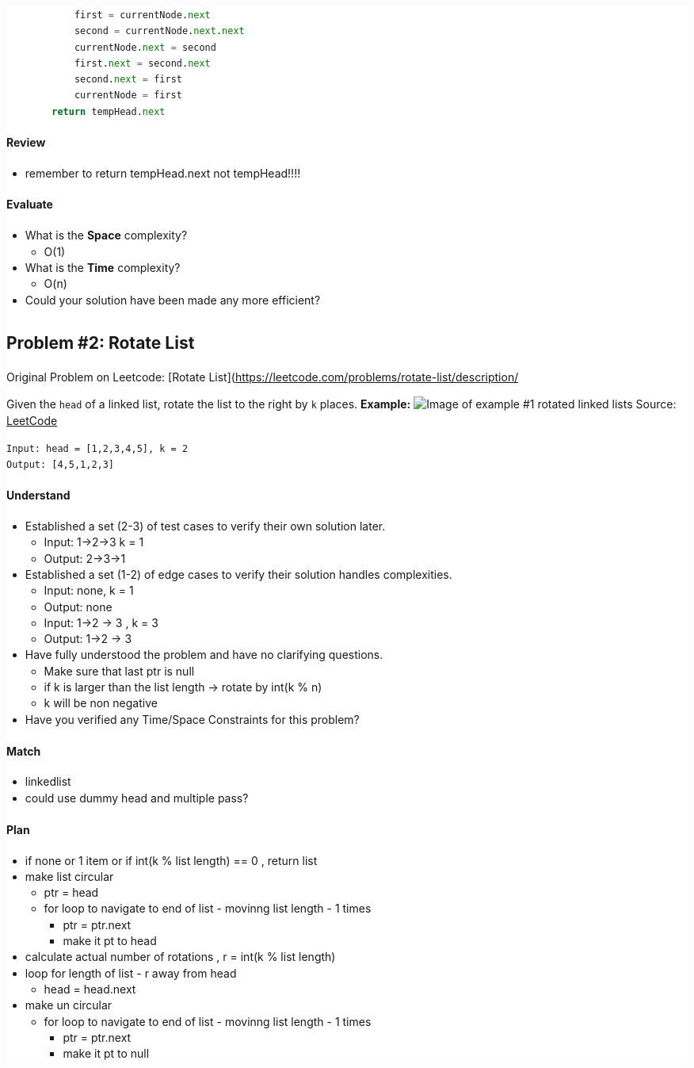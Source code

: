 ```python
            first = currentNode.next
            second = currentNode.next.next
            currentNode.next = second
            first.next = second.next
            second.next = first
            currentNode = first
        return tempHead.next
```

#### Review
- remember to return tempHead.next not tempHead!!!!

#### Evaluate
-   What is the **Space** complexity?
    - O(1)
-   What is the **Time** complexity?
    - O(n)
-   Could your solution have been made any more efficient?

## Problem #2: Rotate List
Original Problem on Leetcode: [Rotate List](https://leetcode.com/problems/rotate-list/description/

Given the `head` of a linked list, rotate the list to the right by `k` places.
**Example:**
![Image of example #1 rotated linked lists](https://assets.leetcode.com/uploads/2020/11/13/rotate1.jpg) Source: [LeetCode](https://leetcode.com/problems/rotate-list/)
```
Input: head = [1,2,3,4,5], k = 2
Output: [4,5,1,2,3]
```
#### Understand
-   Established a set (2-3) of test cases to verify their own solution later.
    - Input: 1->2->3 k = 1
    - Output: 2->3->1
-   Established a set (1-2) of edge cases to verify their solution handles complexities.
    - Input: none, k = 1
    - Output: none
    - Input: 1->2 -> 3 , k = 3
    - Output: 1->2 -> 3
-   Have fully understood the problem and have no clarifying questions.
    - Make sure that last ptr is null
    - if k is larger than the list length -> rotate by int(k % n)
    - k will be non negative
-   Have you verified any Time/Space Constraints for this problem?

#### Match
- linkedlist
- could use dummy head and multiple pass?

#### Plan
- if none or 1 item or if  int(k %  list length) == 0 , return list
- make list circular
	- ptr = head
	- for loop to navigate to end of list - movinng list length - 1 times
		- ptr = ptr.next
		- make it pt to head
- calculate actual number of rotations , r = int(k %  list length)
- loop for length of list - r away from head
	- head = head.next
- make un circular
	- for loop to navigate to end of list - movinng list length - 1 times
		- ptr = ptr.next
		- make it pt to null
